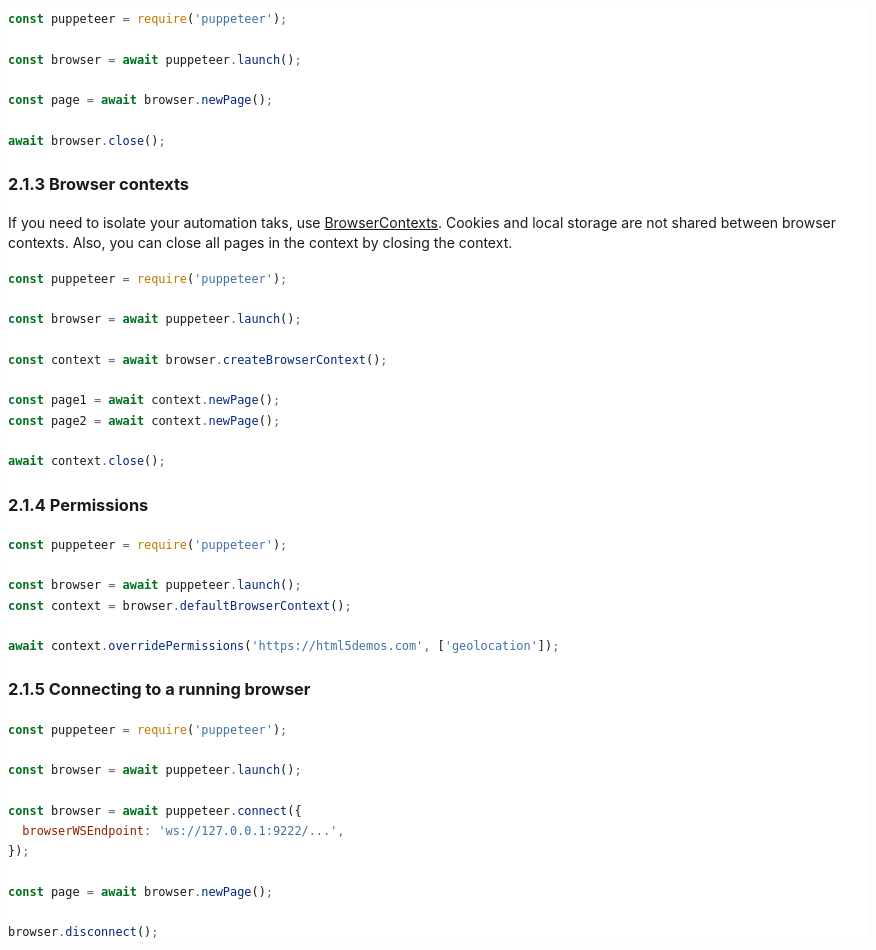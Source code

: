 ```jsx
const puppeteer = require('puppeteer');

const browser = await puppeteer.launch();

const page = await browser.newPage();

await browser.close();
```

### 2.1.3 **Browser contexts**

If you need to isolate your automation taks, use [BrowserContexts](https://pptr.dev/api/puppeteer.browser.createbrowsercontext/). Cookies and local storage are not shared between browser contexts. Also, you can close all pages in the context by closing the context.

```jsx
const puppeteer = require('puppeteer');

const browser = await puppeteer.launch();

const context = await browser.createBrowserContext();

const page1 = await context.newPage();
const page2 = await context.newPage();

await context.close();
```

### 2.1.4 **Permissions**

```jsx
const puppeteer = require('puppeteer');

const browser = await puppeteer.launch();
const context = browser.defaultBrowserContext();

await context.overridePermissions('https://html5demos.com', ['geolocation']);
```

### 2.1.5 **Connecting to a running browser**

```jsx
const puppeteer = require('puppeteer');

const browser = await puppeteer.launch();

const browser = await puppeteer.connect({
  browserWSEndpoint: 'ws://127.0.0.1:9222/...',
});

const page = await browser.newPage();

browser.disconnect();
```
